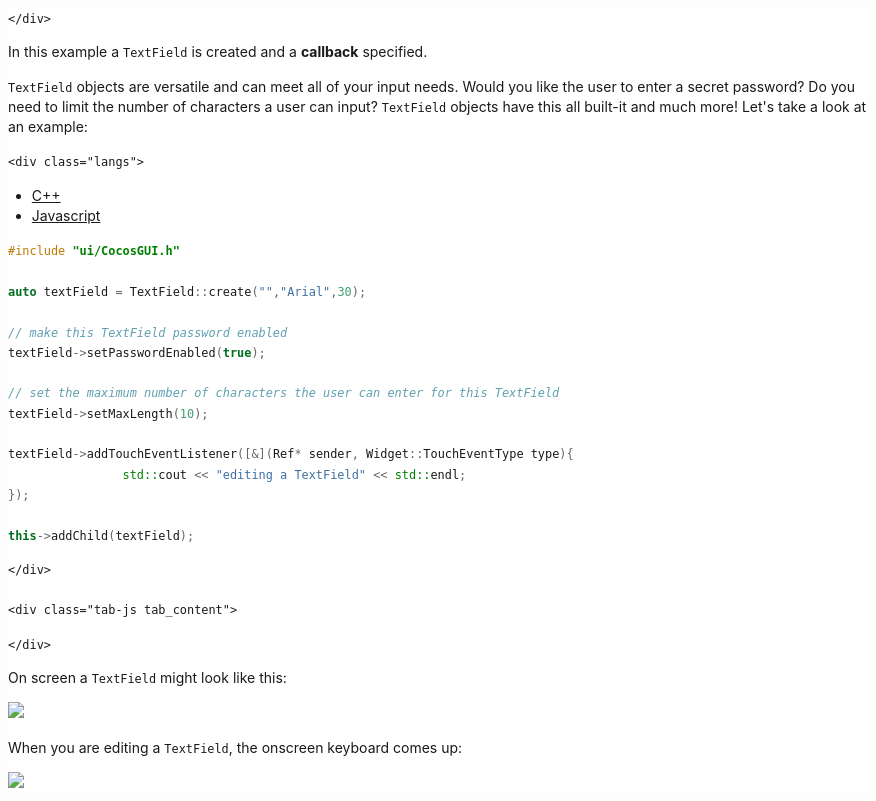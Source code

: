 	</div>

In this example a `TextField` is created and a __callback__ specified.

`TextField` objects are versatile and can meet all of your input needs. Would you
like the user to enter a secret password? Do you need to limit the number of
characters a user can input? `TextField` objects have this all built-it and much
more! Let's take a look at an example:

	<div class="langs">
  <ul>
    <li><a href="#" id="tab-cpp">C++</a></li>
    <li><a href="#" id="tab-js">Javascript</a></li>
  </ul>
</div>
<div class="tab-cpp tab_content">


```cpp
#include "ui/CocosGUI.h"

auto textField = TextField::create("","Arial",30);

// make this TextField password enabled
textField->setPasswordEnabled(true);

// set the maximum number of characters the user can enter for this TextField
textField->setMaxLength(10);

textField->addTouchEventListener([&](Ref* sender, Widget::TouchEventType type){
				std::cout << "editing a TextField" << std::endl;
});

this->addChild(textField);
```

	</div>

	<div class="tab-js tab_content">


```javascript

```

	</div>

On screen a `TextField` might look like this:

![](6-img/TextField_example.png "")

When you are editing a `TextField`, the onscreen keyboard comes up:

![](6-img/TextField_example_keyboard.png "")



